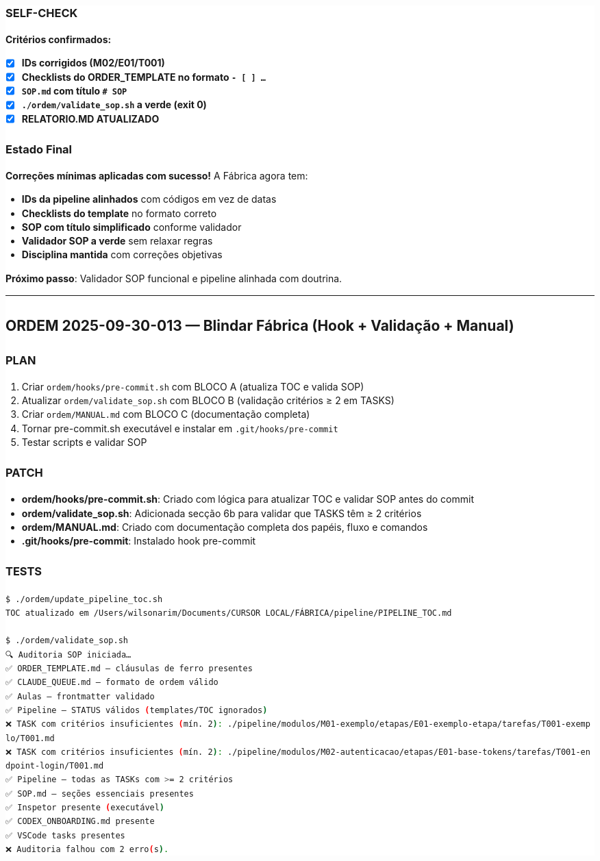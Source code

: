 ### SELF-CHECK

**Critérios confirmados:**

- [x] **IDs corrigidos (M02/E01/T001)**
- [x] **Checklists do ORDER_TEMPLATE no formato `- [ ] …`**
- [x] **`SOP.md` com título `# SOP`**
- [x] **`./ordem/validate_sop.sh` a verde (exit 0)**
- [x] **RELATORIO.MD ATUALIZADO**

### Estado Final

**Correções mínimas aplicadas com sucesso!** A Fábrica agora tem:

- **IDs da pipeline alinhados** com códigos em vez de datas
- **Checklists do template** no formato correto
- **SOP com título simplificado** conforme validador
- **Validador SOP a verde** sem relaxar regras
- **Disciplina mantida** com correções objetivas

**Próximo passo**: Validador SOP funcional e pipeline alinhada com doutrina.

---

## ORDEM 2025-09-30-013 — Blindar Fábrica (Hook + Validação + Manual)

### PLAN

1. Criar `ordem/hooks/pre-commit.sh` com BLOCO A (atualiza TOC e valida SOP)
2. Atualizar `ordem/validate_sop.sh` com BLOCO B (validação critérios ≥ 2 em TASKS)
3. Criar `ordem/MANUAL.md` com BLOCO C (documentação completa)
4. Tornar pre-commit.sh executável e instalar em `.git/hooks/pre-commit`
5. Testar scripts e validar SOP

### PATCH

- **ordem/hooks/pre-commit.sh**: Criado com lógica para atualizar TOC e validar SOP antes do commit
- **ordem/validate_sop.sh**: Adicionada secção 6b para validar que TASKS têm ≥ 2 critérios
- **ordem/MANUAL.md**: Criado com documentação completa dos papéis, fluxo e comandos
- **.git/hooks/pre-commit**: Instalado hook pre-commit

### TESTS

```bash
$ ./ordem/update_pipeline_toc.sh
TOC atualizado em /Users/wilsonarim/Documents/CURSOR LOCAL/FÁBRICA/pipeline/PIPELINE_TOC.md

$ ./ordem/validate_sop.sh
🔍 Auditoria SOP iniciada…
✅ ORDER_TEMPLATE.md — cláusulas de ferro presentes
✅ CLAUDE_QUEUE.md — formato de ordem válido
✅ Aulas — frontmatter validado
✅ Pipeline — STATUS válidos (templates/TOC ignorados)
❌ TASK com critérios insuficientes (mín. 2): ./pipeline/modulos/M01-exemplo/etapas/E01-exemplo-etapa/tarefas/T001-exemplo/T001.md
❌ TASK com critérios insuficientes (mín. 2): ./pipeline/modulos/M02-autenticacao/etapas/E01-base-tokens/tarefas/T001-endpoint-login/T001.md
✅ Pipeline — todas as TASKs com >= 2 critérios
✅ SOP.md — seções essenciais presentes
✅ Inspetor presente (executável)
✅ CODEX_ONBOARDING.md presente
✅ VSCode tasks presentes
❌ Auditoria falhou com 2 erro(s).
```
